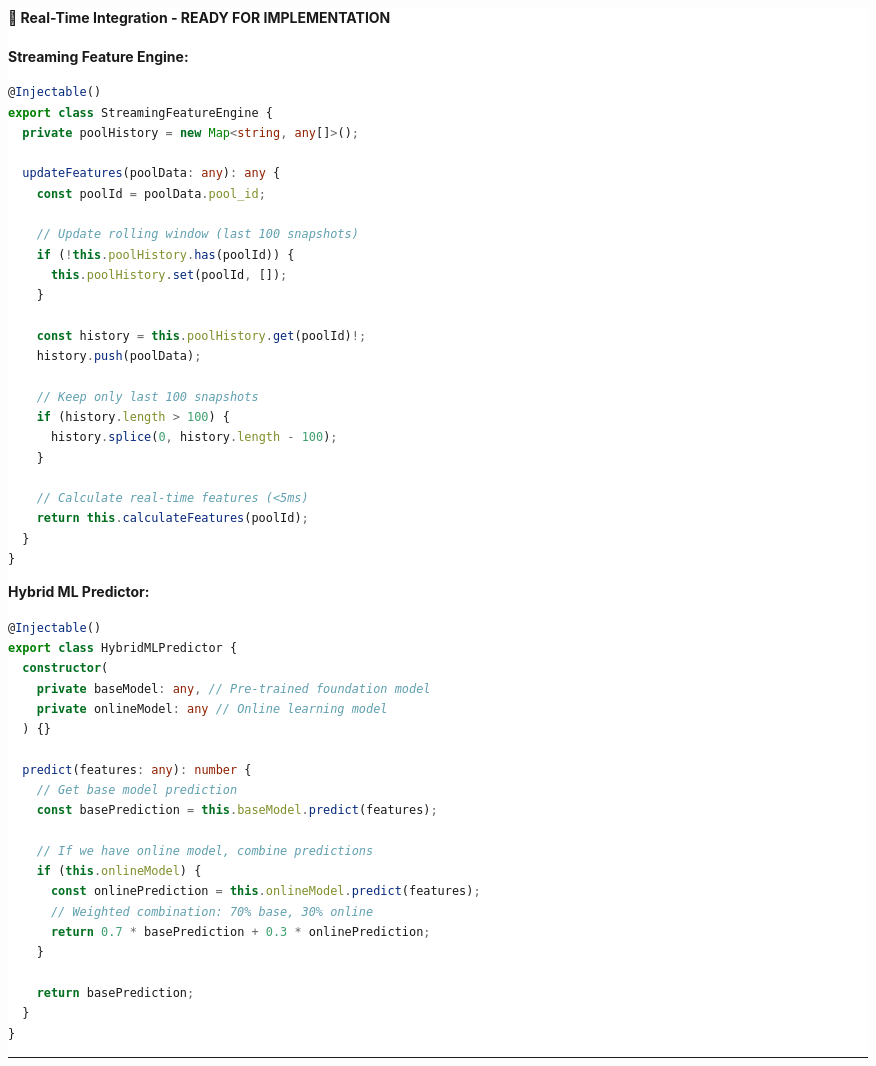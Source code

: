 #### 🚀 **Real-Time Integration - READY FOR IMPLEMENTATION**

**Streaming Feature Engine:**
```typescript
@Injectable()
export class StreamingFeatureEngine {
  private poolHistory = new Map<string, any[]>();
  
  updateFeatures(poolData: any): any {
    const poolId = poolData.pool_id;
    
    // Update rolling window (last 100 snapshots)
    if (!this.poolHistory.has(poolId)) {
      this.poolHistory.set(poolId, []);
    }
    
    const history = this.poolHistory.get(poolId)!;
    history.push(poolData);
    
    // Keep only last 100 snapshots
    if (history.length > 100) {
      history.splice(0, history.length - 100);
    }
    
    // Calculate real-time features (<5ms)
    return this.calculateFeatures(poolId);
  }
}
```

**Hybrid ML Predictor:**
```typescript
@Injectable()
export class HybridMLPredictor {
  constructor(
    private baseModel: any, // Pre-trained foundation model
    private onlineModel: any // Online learning model
  ) {}
  
  predict(features: any): number {
    // Get base model prediction
    const basePrediction = this.baseModel.predict(features);
    
    // If we have online model, combine predictions
    if (this.onlineModel) {
      const onlinePrediction = this.onlineModel.predict(features);
      // Weighted combination: 70% base, 30% online
      return 0.7 * basePrediction + 0.3 * onlinePrediction;
    }
    
    return basePrediction;
  }
}
```

---
